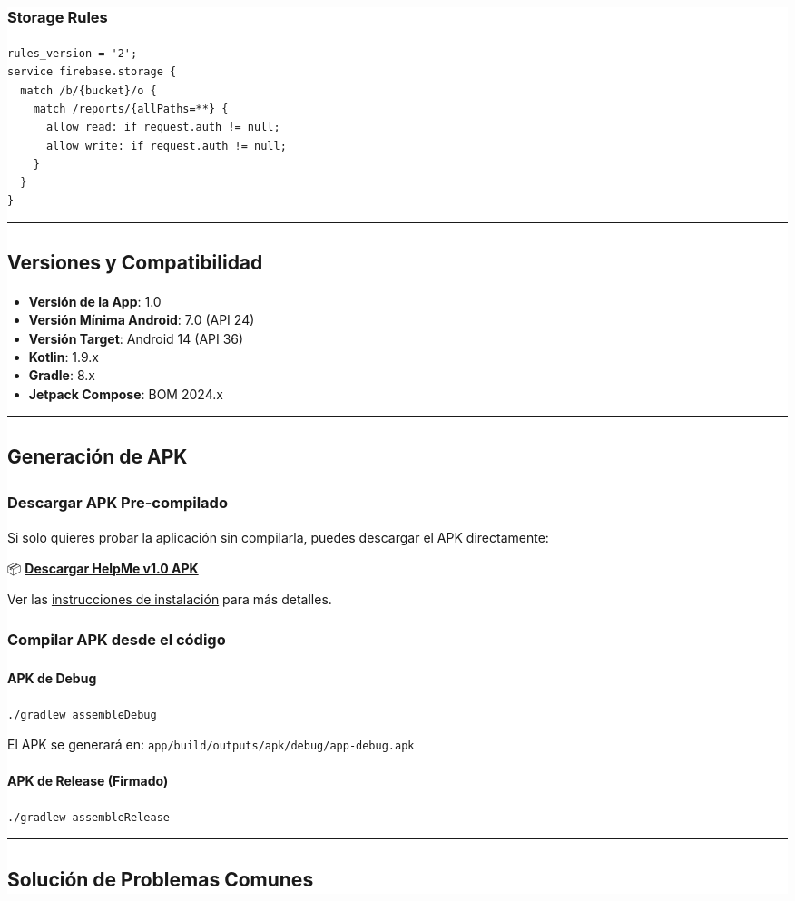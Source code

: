 ### Storage Rules
```
rules_version = '2';
service firebase.storage {
  match /b/{bucket}/o {
    match /reports/{allPaths=**} {
      allow read: if request.auth != null;
      allow write: if request.auth != null;
    }
  }
}
```

---

## Versiones y Compatibilidad

- **Versión de la App**: 1.0
- **Versión Mínima Android**: 7.0 (API 24)
- **Versión Target**: Android 14 (API 36)
- **Kotlin**: 1.9.x
- **Gradle**: 8.x
- **Jetpack Compose**: BOM 2024.x

---

## Generación de APK

### Descargar APK Pre-compilado

Si solo quieres probar la aplicación sin compilarla, puedes descargar el APK directamente:

📦 **[Descargar HelpMe v1.0 APK](releases/HelpMe-v1.0.apk)**

Ver las [instrucciones de instalación](releases/README.md) para más detalles.

### Compilar APK desde el código

#### APK de Debug
```bash
./gradlew assembleDebug
```
El APK se generará en: `app/build/outputs/apk/debug/app-debug.apk`

#### APK de Release (Firmado)
```bash
./gradlew assembleRelease
```

---

## Solución de Problemas Comunes
